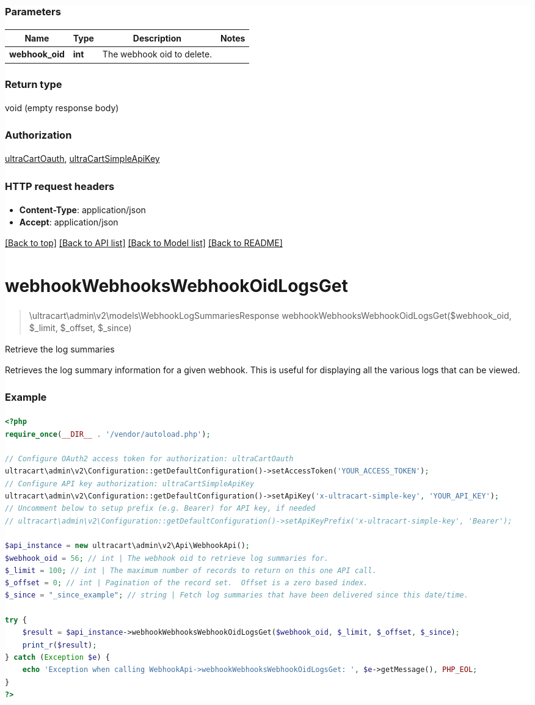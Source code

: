 ### Parameters

Name | Type | Description  | Notes
------------- | ------------- | ------------- | -------------
 **webhook_oid** | **int**| The webhook oid to delete. |

### Return type

void (empty response body)

### Authorization

[ultraCartOauth](../../README.md#ultraCartOauth), [ultraCartSimpleApiKey](../../README.md#ultraCartSimpleApiKey)

### HTTP request headers

 - **Content-Type**: application/json
 - **Accept**: application/json

[[Back to top]](#) [[Back to API list]](../../README.md#documentation-for-api-endpoints) [[Back to Model list]](../../README.md#documentation-for-models) [[Back to README]](../../README.md)

# **webhookWebhooksWebhookOidLogsGet**
> \ultracart\admin\v2\models\WebhookLogSummariesResponse webhookWebhooksWebhookOidLogsGet($webhook_oid, $_limit, $_offset, $_since)

Retrieve the log summaries

Retrieves the log summary information for a given webhook.  This is useful for displaying all the various logs that can be viewed.

### Example
```php
<?php
require_once(__DIR__ . '/vendor/autoload.php');

// Configure OAuth2 access token for authorization: ultraCartOauth
ultracart\admin\v2\Configuration::getDefaultConfiguration()->setAccessToken('YOUR_ACCESS_TOKEN');
// Configure API key authorization: ultraCartSimpleApiKey
ultracart\admin\v2\Configuration::getDefaultConfiguration()->setApiKey('x-ultracart-simple-key', 'YOUR_API_KEY');
// Uncomment below to setup prefix (e.g. Bearer) for API key, if needed
// ultracart\admin\v2\Configuration::getDefaultConfiguration()->setApiKeyPrefix('x-ultracart-simple-key', 'Bearer');

$api_instance = new ultracart\admin\v2\Api\WebhookApi();
$webhook_oid = 56; // int | The webhook oid to retrieve log summaries for.
$_limit = 100; // int | The maximum number of records to return on this one API call.
$_offset = 0; // int | Pagination of the record set.  Offset is a zero based index.
$_since = "_since_example"; // string | Fetch log summaries that have been delivered since this date/time.

try {
    $result = $api_instance->webhookWebhooksWebhookOidLogsGet($webhook_oid, $_limit, $_offset, $_since);
    print_r($result);
} catch (Exception $e) {
    echo 'Exception when calling WebhookApi->webhookWebhooksWebhookOidLogsGet: ', $e->getMessage(), PHP_EOL;
}
?>
```
